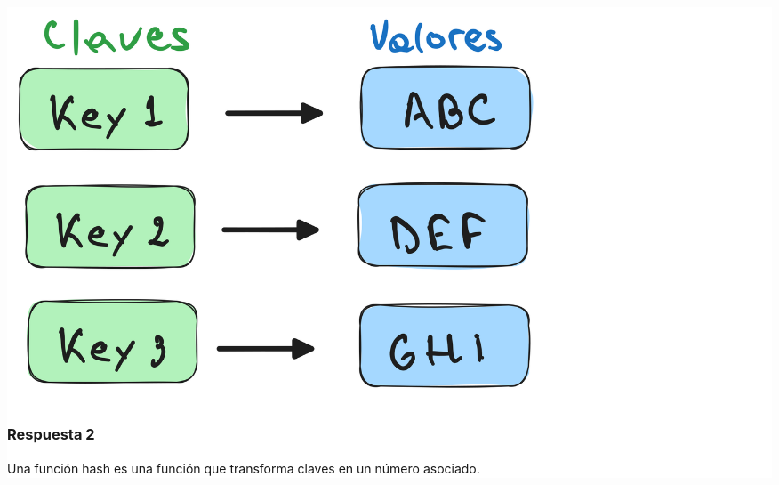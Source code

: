 <img width="70%" src="img/diccionario.svg">
</div>

### Respuesta 2

Una función hash es una función que transforma claves en un número asociado. <div align="center">